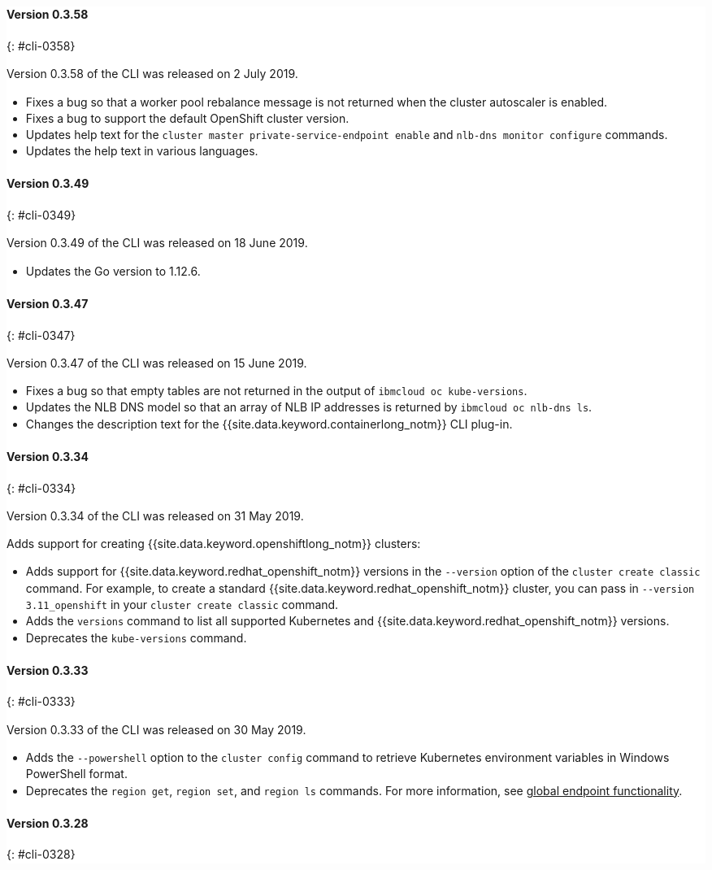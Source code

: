 #### Version 0.3.58
{: #cli-0358}

Version 0.3.58 of the CLI was released on 2 July 2019.

- Fixes a bug so that a worker pool rebalance message is not returned when the cluster autoscaler is enabled.
- Fixes a bug to support the default OpenShift cluster version.
- Updates help text for the `cluster master private-service-endpoint enable` and `nlb-dns monitor configure` commands. 
- Updates the help text in various languages.
  
#### Version 0.3.49
{: #cli-0349}

Version 0.3.49 of the CLI was released on 18 June 2019.

- Updates the Go version to 1.12.6.

#### Version 0.3.47
{: #cli-0347}

Version 0.3.47 of the CLI was released on 15 June 2019.

- Fixes a bug so that empty tables are not returned in the output of `ibmcloud oc kube-versions`. 
- Updates the NLB DNS model so that an array of NLB IP addresses is returned by `ibmcloud oc nlb-dns ls`. 
- Changes the description text for the {{site.data.keyword.containerlong_notm}} CLI plug-in.

#### Version 0.3.34
{: #cli-0334}

Version 0.3.34 of the CLI was released on 31 May 2019.

Adds support for creating {{site.data.keyword.openshiftlong_notm}} clusters:
- Adds support for {{site.data.keyword.redhat_openshift_notm}} versions in the `--version` option of the `cluster create classic` command. For example, to create a standard {{site.data.keyword.redhat_openshift_notm}} cluster, you can pass in `--version 3.11_openshift` in your `cluster create classic` command.
- Adds the `versions` command to list all supported Kubernetes and {{site.data.keyword.redhat_openshift_notm}} versions. 
- Deprecates the `kube-versions` command.

#### Version 0.3.33
{: #cli-0333}

Version 0.3.33 of the CLI was released on 30 May 2019.

- Adds the `--powershell` option to the `cluster config` command to retrieve Kubernetes environment variables in Windows PowerShell format. 
- Deprecates the `region get`, `region set`, and `region ls` commands. For more information, see [global endpoint functionality](/docs/openshift?topic=openshift-regions-and-zones#endpoint).

#### Version 0.3.28
{: #cli-0328}
